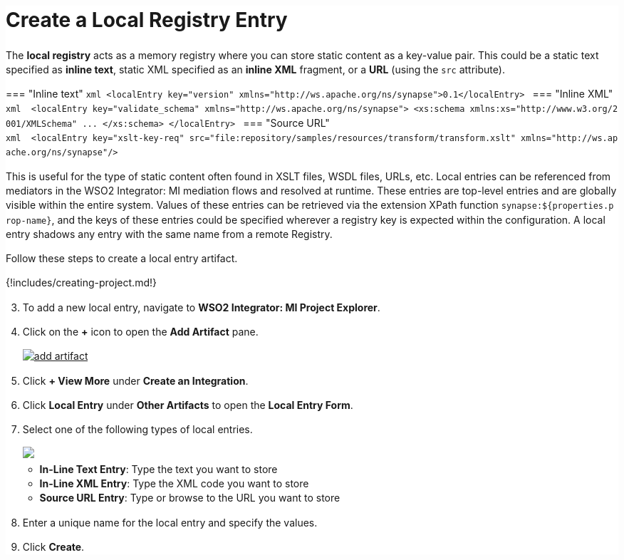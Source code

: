 # Create a Local Registry Entry

The **local registry** acts as a memory registry where you can store static content as a key-value pair. This could be a static text specified as **inline text**, static XML specified as an **inline XML** fragment, or a **URL** (using the `src` attribute).

=== "Inline text"
    ```xml
    <localEntry key="version" xmlns="http://ws.apache.org/ns/synapse">0.1</localEntry>
    ```
=== "Inline XML"     
    ```xml 
    <localEntry key="validate_schema" xmlns="http://ws.apache.org/ns/synapse">
        <xs:schema xmlns:xs="http://www.w3.org/2001/XMLSchema" ...
        </xs:schema>
    </localEntry>
    ```
=== "Source URL"     
    ```xml 
    <localEntry key="xslt-key-req" src="file:repository/samples/resources/transform/transform.xslt" xmlns="http://ws.apache.org/ns/synapse"/>
    ```

This is useful for the type of static content often found in XSLT files, WSDL files, URLs, etc. Local entries can be referenced from mediators in the WSO2 Integrator: MI mediation flows and resolved at runtime. These entries are top-level entries and are globally visible within the entire system. Values of these entries can be retrieved via the extension XPath function `synapse:${properties.prop-name}`, and the keys of these entries could be specified wherever a registry key is expected within the configuration. A local entry shadows any entry with the same name from a remote Registry.

Follow these steps to create a local entry artifact.

{!includes/creating-project.md!}

3. To add a new local entry, navigate to **WSO2 Integrator: MI Project Explorer**.

4. Click on the **+** icon to open the **Add Artifact** pane.

    <a href="{{base_path}}/assets/img/develop/create-artifacts/add-artifact-icon.png"><img src="{{base_path}}/assets/img/develop/create-artifacts/add-artifact-icon.png" alt="add artifact" width="40%"></a>

5. Click **+ View More** under **Create an Integration**.

5. Click **Local Entry** under **Other Artifacts** to open the **Local Entry Form**.

2. Select one of the following types of local entries.

    <img src="{{base_path}}/assets/img/integrate/create_artifacts/new_local_entry/local-entry-types.png" width="800">

    -   **In-Line Text Entry**: Type the text you want to store
    -   **In-Line XML Entry**: Type the XML code you want to store
    -   **Source URL Entry**: Type or browse to the URL you want to store

3. Enter a unique name for the local entry and specify the values.

5. Click **Create**.
